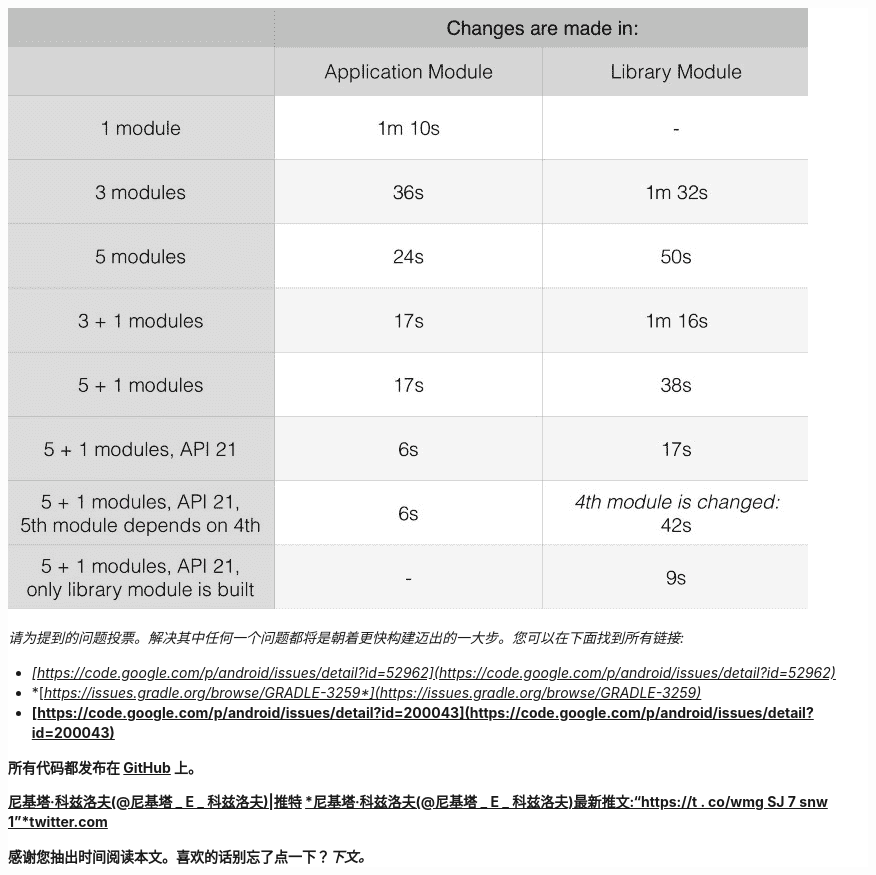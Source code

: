 *![hxYQoAIaUGfb-dIVjjBmZVtiDyiPmpGyOOkw](img/9ae06778094428226e30557e80625fd6.png)*

*请为提到的问题投票。解决其中任何一个问题都将是朝着更快构建迈出的一大步。您可以在下面找到所有链接:*

*   *[https://code.google.com/p/android/issues/detail?id=52962](https://code.google.com/p/android/issues/detail?id=52962)*
*   *[*https://issues.gradle.org/browse/GRADLE-3259*](https://issues.gradle.org/browse/GRADLE-3259)*
*   **[https://code.google.com/p/android/issues/detail?id=200043](https://code.google.com/p/android/issues/detail?id=200043)**

**所有代码都发布在 [GitHub](https://github.com/NikitaKozlov/GradleBuildExperiment) 上。**

**[**尼基塔·科兹洛夫(@尼基塔 _ E _ 科兹洛夫)|推特**](https://twitter.com/Nikita_E_Kozlov)
[*尼基塔·科兹洛夫(@尼基塔 _ E _ 科兹洛夫)最新推文:“https://t . co/wmg SJ 7 snw 1”*twitter.com](https://twitter.com/Nikita_E_Kozlov)**

**感谢您抽出时间阅读本文。喜欢的话别忘了点一下？*下文。***